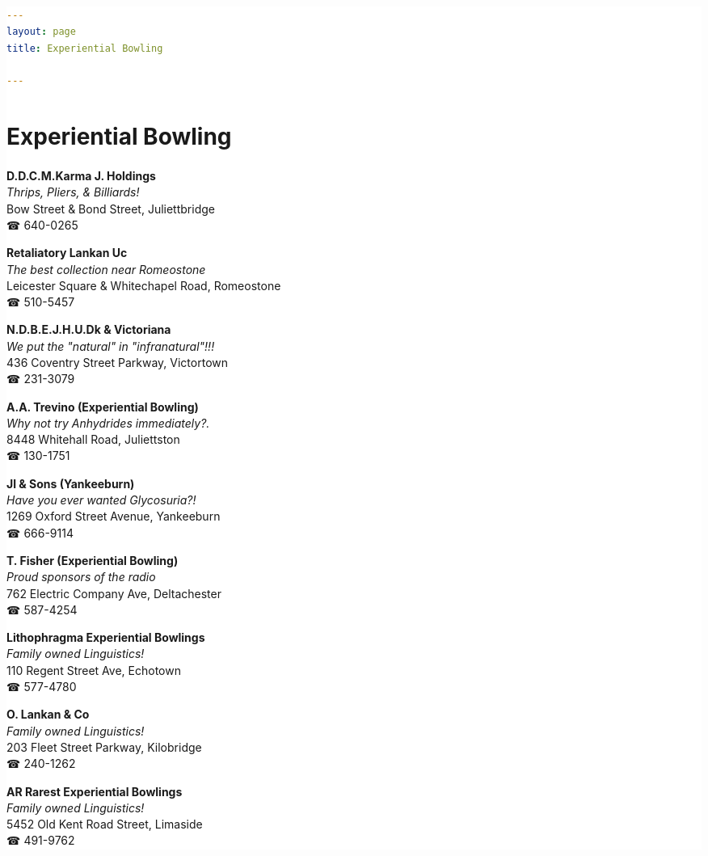 ```yaml
---
layout: page 
title: Experiential Bowling

---
```



# Experiential Bowling


 **D.D.C.M.Karma J. Holdings**  
_Thrips, Pliers, & Billiards!_  
Bow Street & Bond Street, Juliettbridge  
☎ 640-0265

**Retaliatory Lankan Uc**  
_The best collection near Romeostone_  
Leicester Square & Whitechapel Road, Romeostone  
☎ 510-5457

**N.D.B.E.J.H.U.Dk & Victoriana**  
_We put the "natural" in "infranatural"!!!_  
436 Coventry Street Parkway, Victortown  
☎ 231-3079

**A.A. Trevino (Experiential Bowling)**  
_Why not try Anhydrides immediately?._  
8448 Whitehall Road, Juliettston  
☎ 130-1751

**Jl & Sons (Yankeeburn)**  
_Have you ever wanted Glycosuria?!_  
1269 Oxford Street Avenue, Yankeeburn  
☎ 666-9114

**T. Fisher (Experiential Bowling)**  
_Proud sponsors of the radio_  
762 Electric Company Ave, Deltachester  
☎ 587-4254

**Lithophragma Experiential Bowlings**  
_Family owned Linguistics!_  
110 Regent Street Ave, Echotown  
☎ 577-4780

**O. Lankan & Co**  
_Family owned Linguistics!_  
203 Fleet Street Parkway, Kilobridge  
☎ 240-1262

**AR Rarest Experiential Bowlings**  
_Family owned Linguistics!_  
5452 Old Kent Road Street, Limaside  
☎ 491-9762
